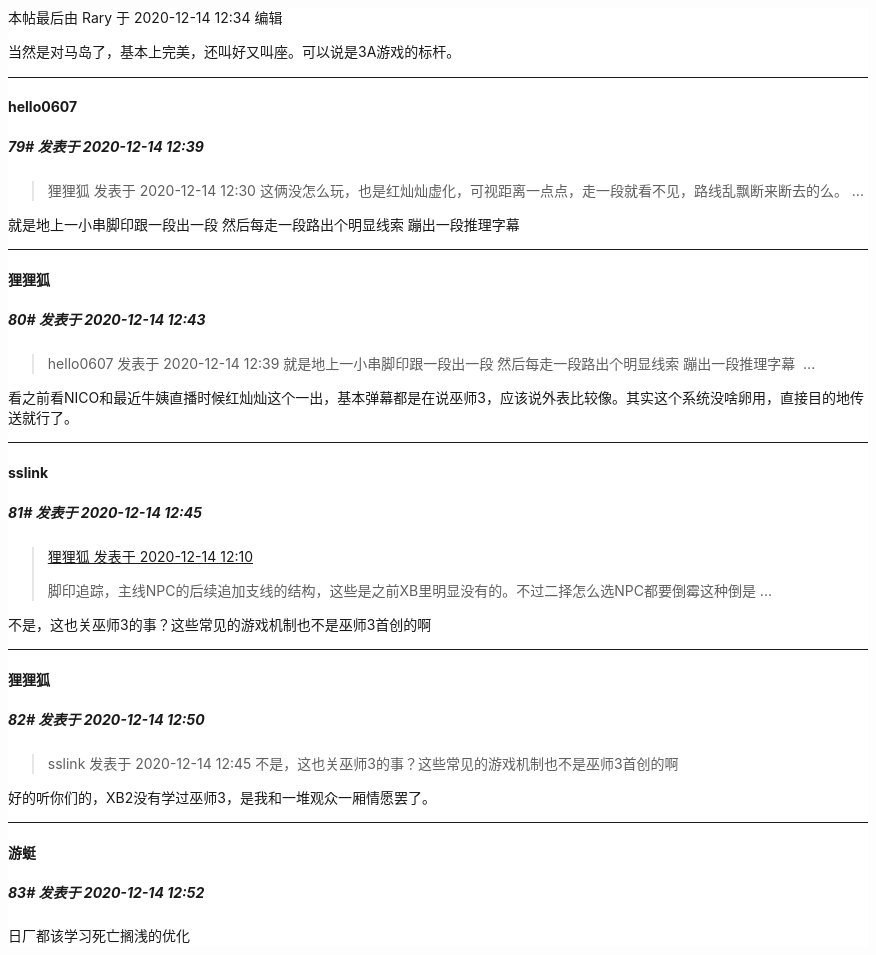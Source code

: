 
 本帖最后由 Rary 于 2020-12-14 12:34 编辑 

当然是对马岛了，基本上完美，还叫好又叫座。可以说是3A游戏的标杆。


-----

####  hello0607  
##### 79#       发表于 2020-12-14 12:39


<blockquote>狸狸狐 发表于 2020-12-14 12:30
这俩没怎么玩，也是红灿灿虚化，可视距离一点点，走一段就看不见，路线乱飘断来断去的么。 ...</blockquote>
就是地上一小串脚印跟一段出一段 然后每走一段路出个明显线索 蹦出一段推理字幕 


-----

####  狸狸狐  
##### 80#       发表于 2020-12-14 12:43


<blockquote>hello0607 发表于 2020-12-14 12:39
就是地上一小串脚印跟一段出一段 然后每走一段路出个明显线索 蹦出一段推理字幕  ...</blockquote>
看之前看NICO和最近牛姨直播时候红灿灿这个一出，基本弹幕都是在说巫师3，应该说外表比较像。其实这个系统没啥卵用，直接目的地传送就行了。


-----

####  sslink  
##### 81#       发表于 2020-12-14 12:45


<blockquote><a href="httphttps://bbs.saraba1st.com/2b/forum.php?mod=redirect&amp;goto=findpost&amp;pid=49714976&amp;ptid=1977453" target="_blank">狸狸狐 发表于 2020-12-14 12:10</a>

脚印追踪，主线NPC的后续追加支线的结构，这些是之前XB里明显没有的。不过二择怎么选NPC都要倒霉这种倒是 ...</blockquote>
不是，这也关巫师3的事？这些常见的游戏机制也不是巫师3首创的啊


-----

####  狸狸狐  
##### 82#       发表于 2020-12-14 12:50


<blockquote>sslink 发表于 2020-12-14 12:45
不是，这也关巫师3的事？这些常见的游戏机制也不是巫师3首创的啊</blockquote>
好的听你们的，XB2没有学过巫师3，是我和一堆观众一厢情愿罢了。


-----

####  游蜓  
##### 83#       发表于 2020-12-14 12:52


日厂都该学习死亡搁浅的优化

